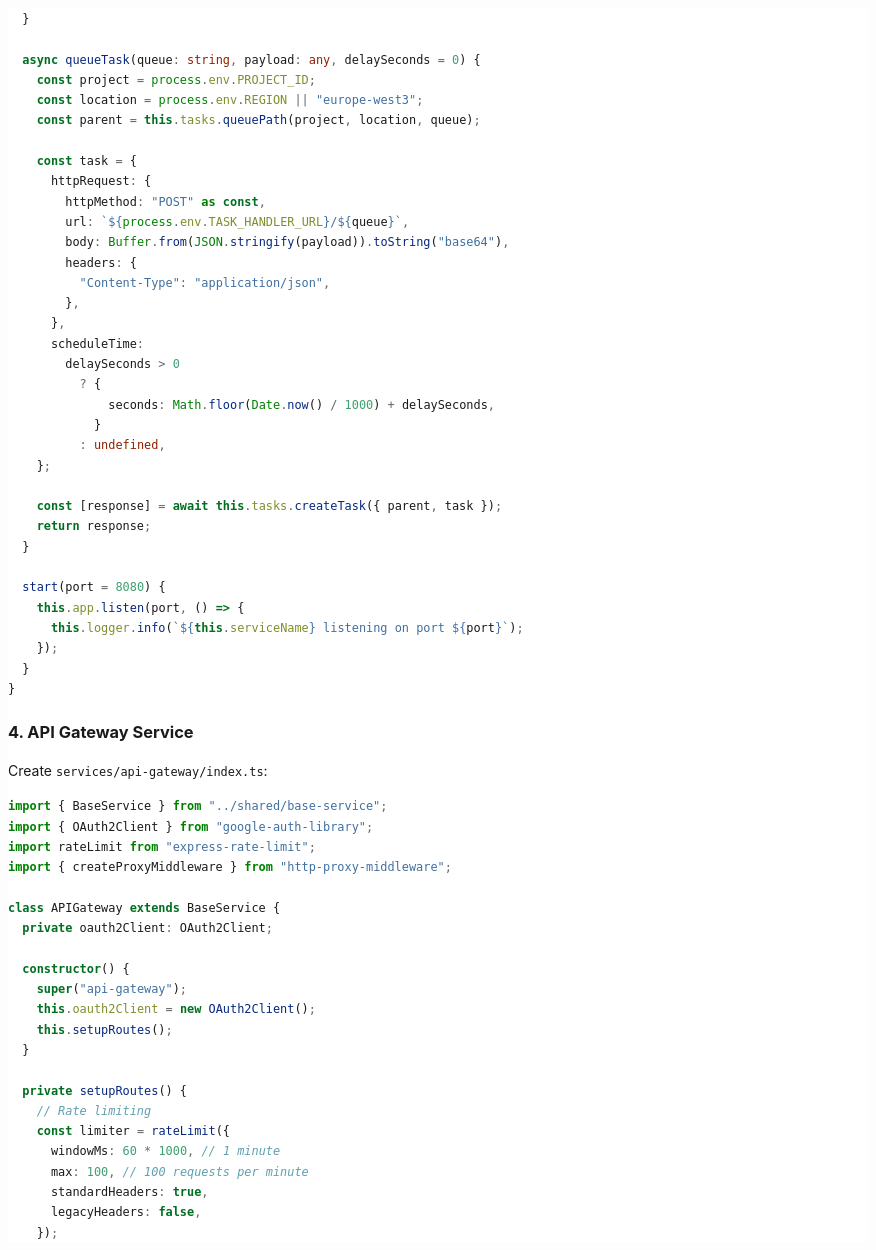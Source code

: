 ```typescript
  }

  async queueTask(queue: string, payload: any, delaySeconds = 0) {
    const project = process.env.PROJECT_ID;
    const location = process.env.REGION || "europe-west3";
    const parent = this.tasks.queuePath(project, location, queue);

    const task = {
      httpRequest: {
        httpMethod: "POST" as const,
        url: `${process.env.TASK_HANDLER_URL}/${queue}`,
        body: Buffer.from(JSON.stringify(payload)).toString("base64"),
        headers: {
          "Content-Type": "application/json",
        },
      },
      scheduleTime:
        delaySeconds > 0
          ? {
              seconds: Math.floor(Date.now() / 1000) + delaySeconds,
            }
          : undefined,
    };

    const [response] = await this.tasks.createTask({ parent, task });
    return response;
  }

  start(port = 8080) {
    this.app.listen(port, () => {
      this.logger.info(`${this.serviceName} listening on port ${port}`);
    });
  }
}
```

### 4. API Gateway Service

Create `services/api-gateway/index.ts`:

```typescript
import { BaseService } from "../shared/base-service";
import { OAuth2Client } from "google-auth-library";
import rateLimit from "express-rate-limit";
import { createProxyMiddleware } from "http-proxy-middleware";

class APIGateway extends BaseService {
  private oauth2Client: OAuth2Client;

  constructor() {
    super("api-gateway");
    this.oauth2Client = new OAuth2Client();
    this.setupRoutes();
  }

  private setupRoutes() {
    // Rate limiting
    const limiter = rateLimit({
      windowMs: 60 * 1000, // 1 minute
      max: 100, // 100 requests per minute
      standardHeaders: true,
      legacyHeaders: false,
    });

```
